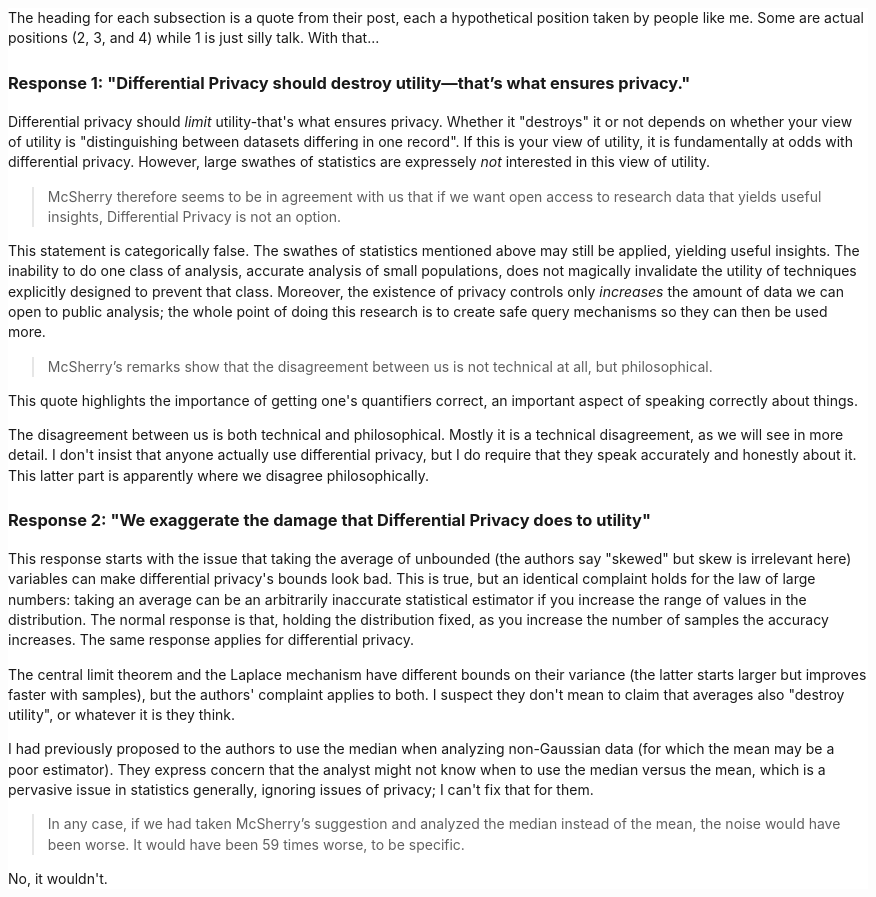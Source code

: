 The heading for each subsection is a quote from their post, each a hypothetical position taken by people like me. Some are actual positions (2, 3, and 4) while 1 is just silly talk. With that...

### Response 1: "Differential Privacy should destroy utility—that’s what ensures privacy."

Differential privacy should *limit* utility-that's what ensures privacy. Whether it "destroys" it or not depends on whether your view of utility is "distinguishing between datasets differing in one record". If this is your view of utility, it is fundamentally at odds with differential privacy. However, large swathes of statistics are expressely *not* interested in this view of utility. 

> McSherry therefore seems to be in agreement with us that if we want open access to research data that yields useful insights, Differential Privacy is not an option.

This statement is categorically false. The swathes of statistics mentioned above may still be applied, yielding useful insights. The inability to do one class of analysis, accurate analysis of small populations, does not magically invalidate the utility of techniques explicitly designed to prevent that class. Moreover, the existence of privacy controls only *increases* the amount of data we can open to public analysis; the whole point of doing this research is to create safe query mechanisms so they can then be used more.

> McSherry’s remarks show that the disagreement between us is not technical at all, but philosophical.

This quote highlights the importance of getting one's quantifiers correct, an important aspect of speaking correctly about things.

The disagreement between us is both technical and philosophical. Mostly it is a technical disagreement, as we will see in more detail. I don't insist that anyone actually use differential privacy, but I do require that they speak accurately and honestly about it. This latter part is apparently where we disagree philosophically.

### Response 2: "We exaggerate the damage that Differential Privacy does to utility"

This response starts with the issue that taking the average of unbounded (the authors say "skewed" but skew is irrelevant here) variables can make differential privacy's bounds look bad. This is true, but an identical complaint holds for the law of large numbers: taking an average can be an arbitrarily inaccurate statistical estimator if you increase the range of values in the distribution. The normal response is that, holding the distribution fixed, as you increase the number of samples the accuracy increases. The same response applies for differential privacy. 

The central limit theorem and the Laplace mechanism have different bounds on their variance (the latter starts larger but improves faster with samples), but the authors' complaint applies to both. I suspect they don't mean to claim that averages also "destroy utility", or whatever it is they think.

I had previously proposed to the authors to use the median when analyzing non-Gaussian data (for which the mean may be a poor estimator). They express concern that the analyst might not know when to use the median versus the mean, which is a pervasive issue in statistics generally, ignoring issues of privacy; I can't fix that for them.

> In any case, if we had taken McSherry’s suggestion and analyzed the median instead of the mean, the noise would have been worse. It would have been 59 times worse, to be specific.

No, it wouldn't.
